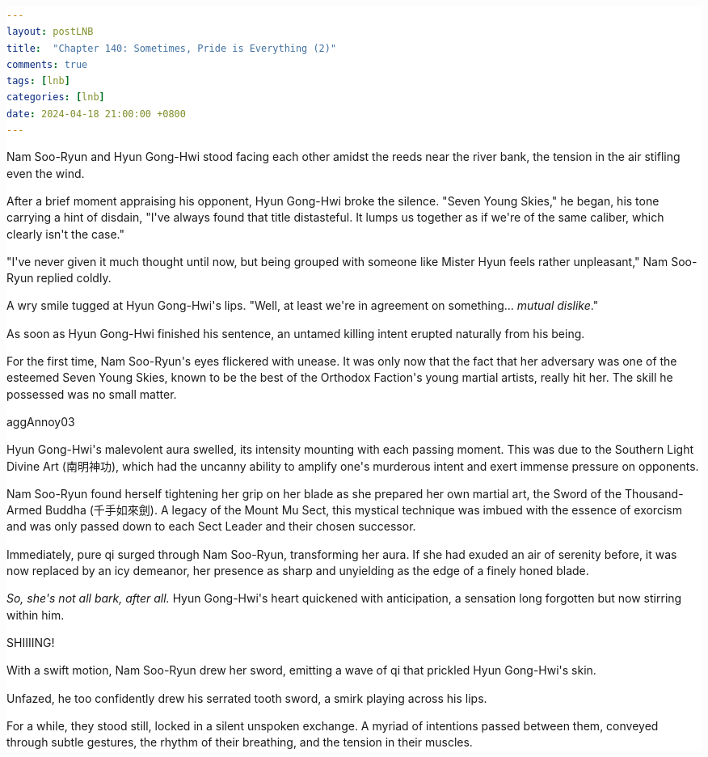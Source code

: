 ```yaml
---
layout: postLNB
title:  "Chapter 140: Sometimes, Pride is Everything (2)"
comments: true
tags: [lnb]
categories: [lnb]
date: 2024-04-18 21:00:00 +0800
---
```


Nam Soo-Ryun and Hyun Gong-Hwi stood facing each other amidst the reeds near the river bank, the tension in the air stifling even the wind.

After a brief moment appraising his opponent, Hyun Gong-Hwi broke the silence. "Seven Young Skies," he began, his tone carrying a hint of disdain, "I've always found that title distasteful. It lumps us together as if we're of the same caliber, which clearly isn't the case."

"I've never given it much thought until now, but being grouped with someone like Mister Hyun feels rather unpleasant," Nam Soo-Ryun replied coldly.

A wry smile tugged at Hyun Gong-Hwi's lips. "Well, at least we're in agreement on something… *mutual dislike*."

As soon as Hyun Gong-Hwi finished his sentence, an untamed killing intent erupted naturally from his being.

For the first time, Nam Soo-Ryun's eyes flickered with unease. It was only now that the fact that her adversary was one of the esteemed Seven Young Skies, known to be the best of the Orthodox Faction's young martial artists, really hit her. The skill he possessed was no small matter.

aggAnnoy03

Hyun Gong-Hwi's malevolent aura swelled, its intensity mounting with each passing moment. This was due to the Southern Light Divine Art (南明神功), which had the uncanny ability to amplify one's murderous intent and exert immense pressure on opponents.

Nam Soo-Ryun found herself tightening her grip on her blade as she prepared her own martial art, the Sword of the Thousand-Armed Buddha (千手如來劍). A legacy of the Mount Mu Sect, this mystical technique was imbued with the essence of exorcism and was only passed down to each Sect Leader and their chosen successor. 

Immediately, pure qi surged through Nam Soo-Ryun, transforming her aura. If she had exuded an air of serenity before, it was now replaced by an icy demeanor, her presence as sharp and unyielding as the edge of a finely honed blade.

*So, she's not all bark, after all.* Hyun Gong-Hwi's heart quickened with anticipation, a sensation long forgotten but now stirring within him.

SHIIIING!

With a swift motion, Nam Soo-Ryun drew her sword, emitting a wave of qi that prickled Hyun Gong-Hwi's skin.

Unfazed, he too confidently drew his serrated tooth sword, a smirk playing across his lips.

For a while, they stood still, locked in a silent unspoken exchange. A myriad of intentions passed between them, conveyed through subtle gestures, the rhythm of their breathing, and the tension in their muscles.
